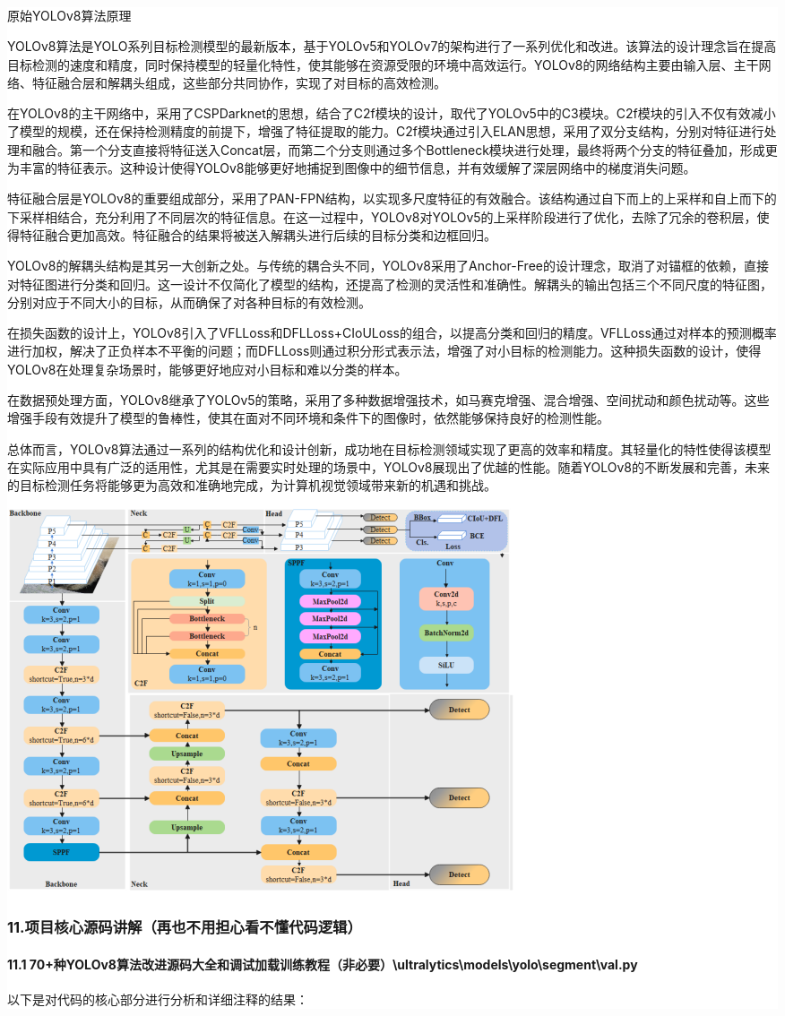 原始YOLOv8算法原理

YOLOv8算法是YOLO系列目标检测模型的最新版本，基于YOLOv5和YOLOv7的架构进行了一系列优化和改进。该算法的设计理念旨在提高目标检测的速度和精度，同时保持模型的轻量化特性，使其能够在资源受限的环境中高效运行。YOLOv8的网络结构主要由输入层、主干网络、特征融合层和解耦头组成，这些部分共同协作，实现了对目标的高效检测。

在YOLOv8的主干网络中，采用了CSPDarknet的思想，结合了C2f模块的设计，取代了YOLOv5中的C3模块。C2f模块的引入不仅有效减小了模型的规模，还在保持检测精度的前提下，增强了特征提取的能力。C2f模块通过引入ELAN思想，采用了双分支结构，分别对特征进行处理和融合。第一个分支直接将特征送入Concat层，而第二个分支则通过多个Bottleneck模块进行处理，最终将两个分支的特征叠加，形成更为丰富的特征表示。这种设计使得YOLOv8能够更好地捕捉到图像中的细节信息，并有效缓解了深层网络中的梯度消失问题。

特征融合层是YOLOv8的重要组成部分，采用了PAN-FPN结构，以实现多尺度特征的有效融合。该结构通过自下而上的上采样和自上而下的下采样相结合，充分利用了不同层次的特征信息。在这一过程中，YOLOv8对YOLOv5的上采样阶段进行了优化，去除了冗余的卷积层，使得特征融合更加高效。特征融合的结果将被送入解耦头进行后续的目标分类和边框回归。

YOLOv8的解耦头结构是其另一大创新之处。与传统的耦合头不同，YOLOv8采用了Anchor-Free的设计理念，取消了对锚框的依赖，直接对特征图进行分类和回归。这一设计不仅简化了模型的结构，还提高了检测的灵活性和准确性。解耦头的输出包括三个不同尺度的特征图，分别对应于不同大小的目标，从而确保了对各种目标的有效检测。

在损失函数的设计上，YOLOv8引入了VFLLoss和DFLLoss+CIoULoss的组合，以提高分类和回归的精度。VFLLoss通过对样本的预测概率进行加权，解决了正负样本不平衡的问题；而DFLLoss则通过积分形式表示法，增强了对小目标的检测能力。这种损失函数的设计，使得YOLOv8在处理复杂场景时，能够更好地应对小目标和难以分类的样本。

在数据预处理方面，YOLOv8继承了YOLOv5的策略，采用了多种数据增强技术，如马赛克增强、混合增强、空间扰动和颜色扰动等。这些增强手段有效提升了模型的鲁棒性，使其在面对不同环境和条件下的图像时，依然能够保持良好的检测性能。

总体而言，YOLOv8算法通过一系列的结构优化和设计创新，成功地在目标检测领域实现了更高的效率和精度。其轻量化的特性使得该模型在实际应用中具有广泛的适用性，尤其是在需要实时处理的场景中，YOLOv8展现出了优越的性能。随着YOLOv8的不断发展和完善，未来的目标检测任务将能够更为高效和准确地完成，为计算机视觉领域带来新的机遇和挑战。

![18.png](18.png)

### 11.项目核心源码讲解（再也不用担心看不懂代码逻辑）

#### 11.1 70+种YOLOv8算法改进源码大全和调试加载训练教程（非必要）\ultralytics\models\yolo\segment\val.py

以下是对代码的核心部分进行分析和详细注释的结果：
